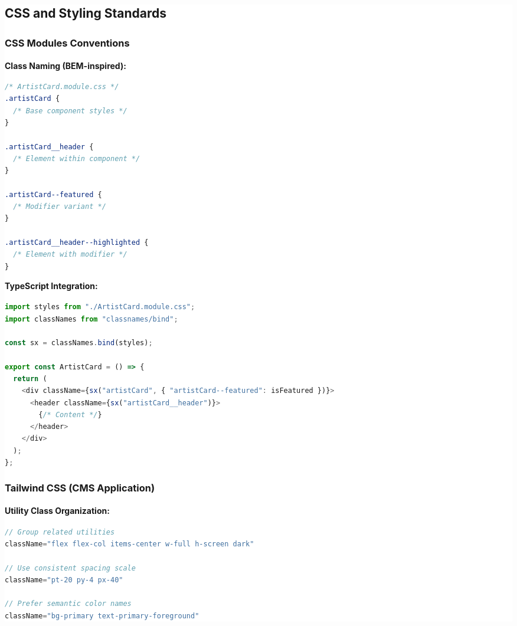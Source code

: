 ## CSS and Styling Standards

### CSS Modules Conventions

**Class Naming (BEM-inspired):**
```css
/* ArtistCard.module.css */
.artistCard {
  /* Base component styles */
}

.artistCard__header {
  /* Element within component */
}

.artistCard--featured {
  /* Modifier variant */
}

.artistCard__header--highlighted {
  /* Element with modifier */
}
```

**TypeScript Integration:**
```typescript
import styles from "./ArtistCard.module.css";
import classNames from "classnames/bind";

const sx = classNames.bind(styles);

export const ArtistCard = () => {
  return (
    <div className={sx("artistCard", { "artistCard--featured": isFeatured })}>
      <header className={sx("artistCard__header")}>
        {/* Content */}
      </header>
    </div>
  );
};
```

### Tailwind CSS (CMS Application)

**Utility Class Organization:**
```typescript
// Group related utilities
className="flex flex-col items-center w-full h-screen dark"

// Use consistent spacing scale
className="pt-20 py-4 px-40"

// Prefer semantic color names
className="bg-primary text-primary-foreground"
```
